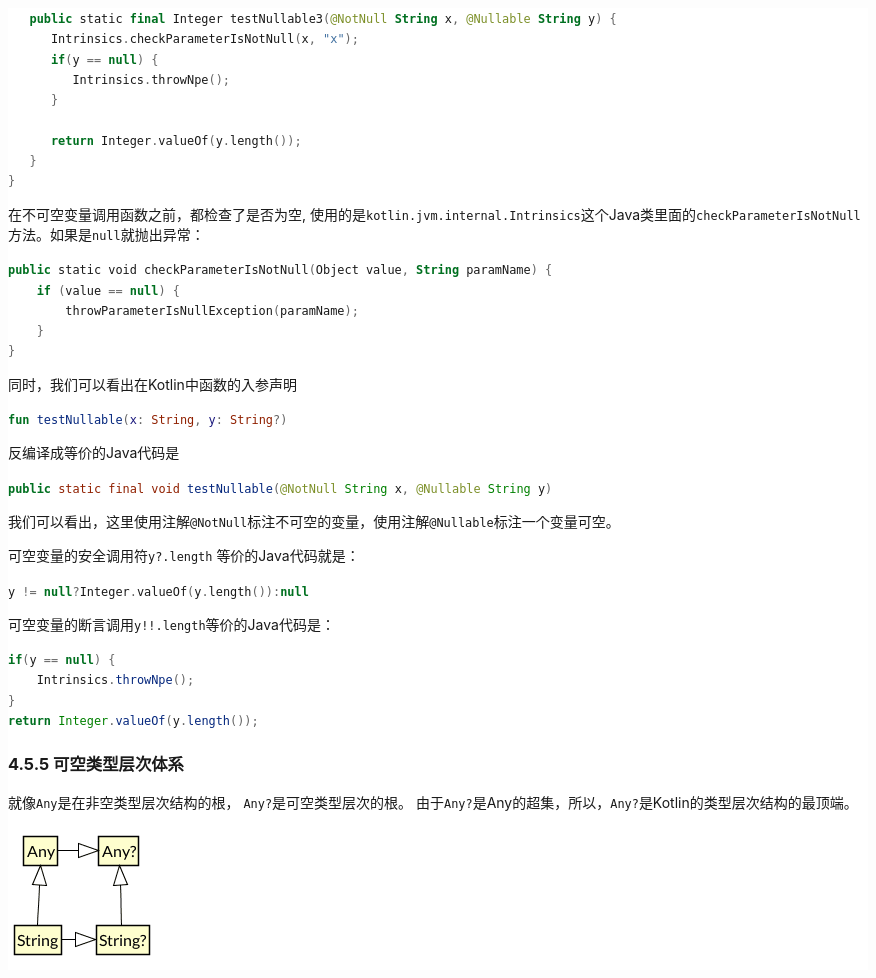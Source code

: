 ```kotlin
   public static final Integer testNullable3(@NotNull String x, @Nullable String y) {
      Intrinsics.checkParameterIsNotNull(x, "x");
      if(y == null) {
         Intrinsics.throwNpe();
      }

      return Integer.valueOf(y.length());
   }
}
```

在不可空变量调用函数之前，都检查了是否为空, 使用的是`kotlin.jvm.internal.Intrinsics`这个Java类里面的`checkParameterIsNotNull`方法。如果是`null`就抛出异常：

```kotlin
public static void checkParameterIsNotNull(Object value, String paramName) {
    if (value == null) {
        throwParameterIsNullException(paramName);
    }
}
```

同时，我们可以看出在Kotlin中函数的入参声明

```kotlin
fun testNullable(x: String, y: String?) 
```
反编译成等价的Java代码是
```java
public static final void testNullable(@NotNull String x, @Nullable String y) 
```
我们可以看出，这里使用注解`@NotNull`标注不可空的变量，使用注解`@Nullable`标注一个变量可空。

可空变量的安全调用符`y?.length` 等价的Java代码就是：

```kotlin
y != null?Integer.valueOf(y.length()):null
```

可空变量的断言调用`y!!.length`等价的Java代码是：
```java
if(y == null) {
    Intrinsics.throwNpe();
}
return Integer.valueOf(y.length());
```

### 4.5.5 可空类型层次体系

就像`Any`是在非空类型层次结构的根，
`Any?`是可空类型层次的根。
由于`Any?`是Any的超集，所以，`Any?`是Kotlin的类型层次结构的最顶端。

![Kotlin极简教程](images/type_system_05.png)
